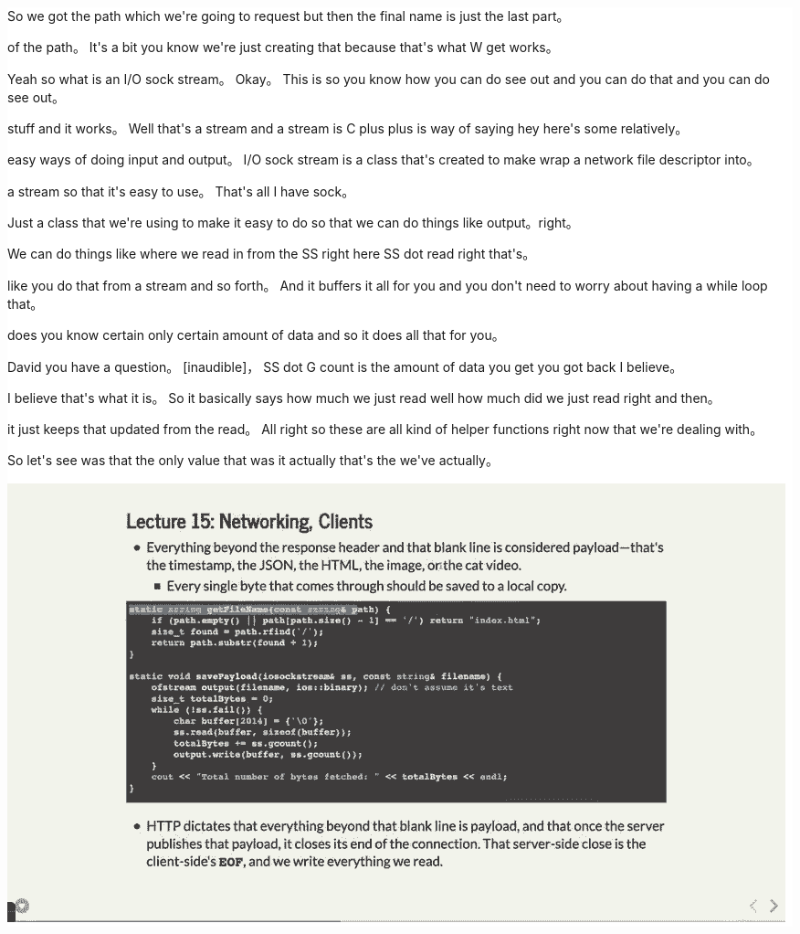  So we got the path which we're going to request but then the final name is just the last part。

 of the path。 It's a bit you know we're just creating that because that's what W get works。

 Yeah so what is an I/O sock stream。 Okay。 This is so you know how you can do see out and you can do that and you can do see out。

 stuff and it works。 Well that's a stream and a stream is C plus plus is way of saying hey here's some relatively。

 easy ways of doing input and output。 I/O sock stream is a class that's created to make wrap a network file descriptor into。

 a stream so that it's easy to use。 That's all I have sock。

 Just a class that we're using to make it easy to do so that we can do things like output。right。

 We can do things like where we read in from the SS right here SS dot read right that's。

 like you do that from a stream and so forth。 And it buffers it all for you and you don't need to worry about having a while loop that。

 does you know certain only certain amount of data and so it does all that for you。

 David you have a question。 [inaudible]， SS dot G count is the amount of data you get you got back I believe。

 I believe that's what it is。 So it basically says how much we just read well how much did we just read right and then。

 it just keeps that updated from the read。 All right so these are all kind of helper functions right now that we're dealing with。

 So let's see was that the only value that was it actually that's the we've actually。



![](img/f50c184769ea64a2b64fcd4bbac6e714_22.png)
